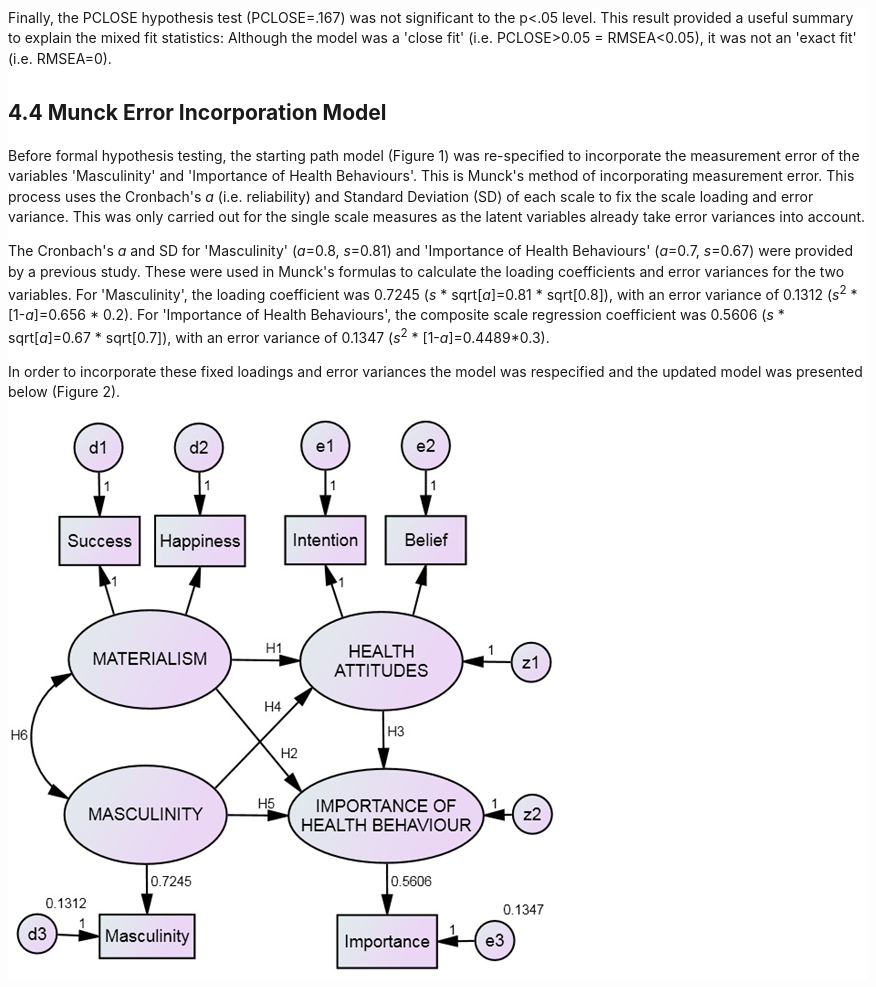 Finally, the PCLOSE hypothesis test (PCLOSE=.167) was not significant to the p\<.05 level. This result provided a useful summary to explain the mixed fit statistics: Although the model was a 'close fit' (i.e. PCLOSE\>0.05 = RMSEA\<0.05), it was not an 'exact fit' (i.e. RMSEA=0).

4.4 Munck Error Incorporation Model
-----------------------------------

Before formal hypothesis testing, the starting path model (Figure 1) was re-specified to incorporate the measurement error of the variables 'Masculinity' and 'Importance of Health Behaviours'. This is Munck's method of incorporating measurement error. This process uses the Cronbach's *a* (i.e. reliability) and Standard Deviation (SD) of each scale to fix the scale loading and error variance. This was only carried out for the single scale measures as the latent variables already take error variances into account.

The Cronbach's *a* and SD for 'Masculinity' (*a*=0.8, *s*=0.81) and 'Importance of Health Behaviours' (*a*=0.7, *s*=0.67) were provided by a previous study. These were used in Munck's formulas to calculate the loading coefficients and error variances for the two variables. For 'Masculinity', the loading coefficient was 0.7245 (*s* \* sqrt[*a*]=0.81 \* sqrt[0.8]), with an error variance of 0.1312 (*s*<sup>2</sup> \* [1-*a*]=0.656 \* 0.2). For 'Importance of Health Behaviours', the composite scale regression coefficient was 0.5606 (*s* \* sqrt[*a*]=0.67 \* sqrt[0.7]), with an error variance of 0.1347 (*s*<sup>2</sup> \* [1-*a*]=0.4489\*0.3).

In order to incorporate these fixed loadings and error variances the model was respecified and the updated model was presented below (Figure 2).

![](https://raw.githubusercontent.com/MartinCoomes/StructuralEquationM/master/figures/SocIdeoInfluencesBMI5.png)
